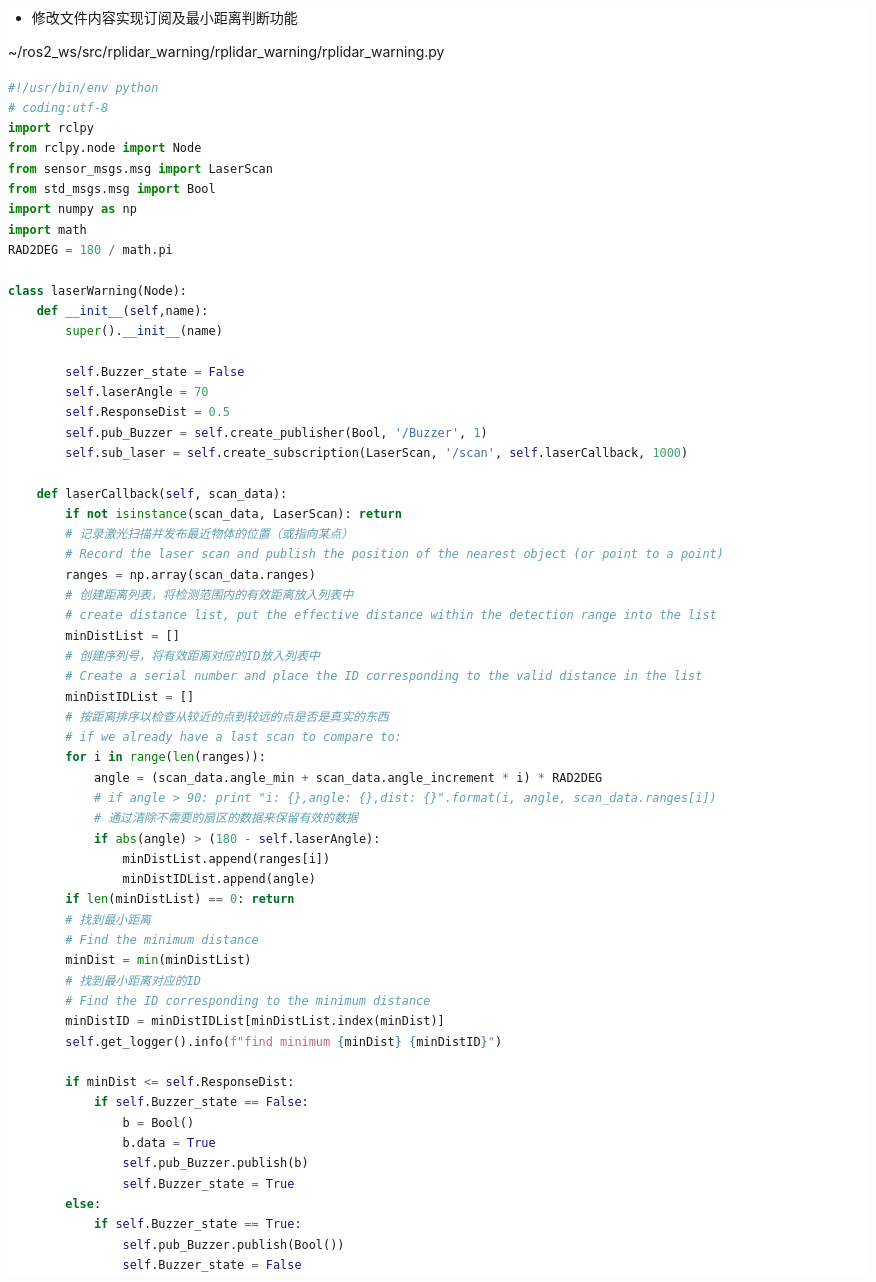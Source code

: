 * 修改文件内容实现订阅及最小距离判断功能

~/ros2_ws/src/rplidar_warning/rplidar_warning/rplidar_warning.py

```python
#!/usr/bin/env python
# coding:utf-8
import rclpy
from rclpy.node import Node
from sensor_msgs.msg import LaserScan
from std_msgs.msg import Bool
import numpy as np
import math
RAD2DEG = 180 / math.pi

class laserWarning(Node):
    def __init__(self,name):
        super().__init__(name)

        self.Buzzer_state = False
        self.laserAngle = 70
        self.ResponseDist = 0.5
        self.pub_Buzzer = self.create_publisher(Bool, '/Buzzer', 1)
        self.sub_laser = self.create_subscription(LaserScan, '/scan', self.laserCallback, 1000)

    def laserCallback(self, scan_data):
        if not isinstance(scan_data, LaserScan): return
        # 记录激光扫描并发布最近物体的位置（或指向某点）
        # Record the laser scan and publish the position of the nearest object (or point to a point)
        ranges = np.array(scan_data.ranges)
        # 创建距离列表，将检测范围内的有效距离放入列表中
        # create distance list, put the effective distance within the detection range into the list
        minDistList = []
        # 创建序列号，将有效距离对应的ID放入列表中
        # Create a serial number and place the ID corresponding to the valid distance in the list
        minDistIDList = []
        # 按距离排序以检查从较近的点到较远的点是否是真实的东西
        # if we already have a last scan to compare to:
        for i in range(len(ranges)):
            angle = (scan_data.angle_min + scan_data.angle_increment * i) * RAD2DEG
            # if angle > 90: print "i: {},angle: {},dist: {}".format(i, angle, scan_data.ranges[i])
            # 通过清除不需要的扇区的数据来保留有效的数据
            if abs(angle) > (180 - self.laserAngle):
                minDistList.append(ranges[i])
                minDistIDList.append(angle)
        if len(minDistList) == 0: return
        # 找到最小距离
        # Find the minimum distance
        minDist = min(minDistList)
        # 找到最小距离对应的ID
        # Find the ID corresponding to the minimum distance
        minDistID = minDistIDList[minDistList.index(minDist)]
        self.get_logger().info(f"find minimum {minDist} {minDistID}")

        if minDist <= self.ResponseDist:
            if self.Buzzer_state == False:
                b = Bool()
                b.data = True
                self.pub_Buzzer.publish(b)
                self.Buzzer_state = True
        else:
            if self.Buzzer_state == True:
                self.pub_Buzzer.publish(Bool())
                self.Buzzer_state = False
```